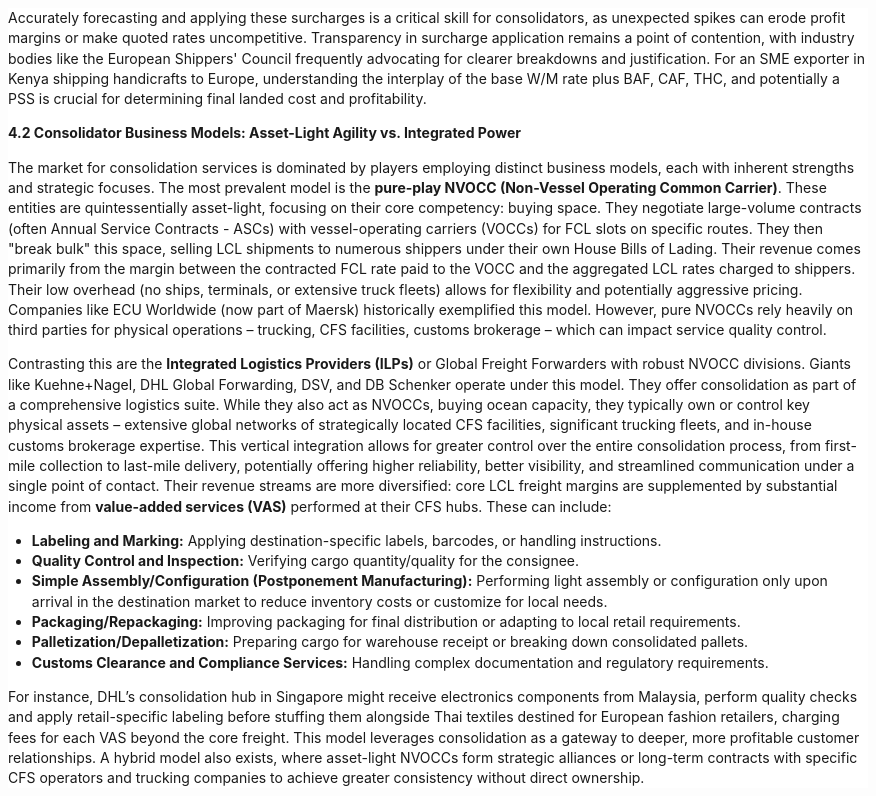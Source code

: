 Accurately forecasting and applying these surcharges is a critical skill for consolidators, as unexpected spikes can erode profit margins or make quoted rates uncompetitive. Transparency in surcharge application remains a point of contention, with industry bodies like the European Shippers' Council frequently advocating for clearer breakdowns and justification. For an SME exporter in Kenya shipping handicrafts to Europe, understanding the interplay of the base W/M rate plus BAF, CAF, THC, and potentially a PSS is crucial for determining final landed cost and profitability.

**4.2 Consolidator Business Models: Asset-Light Agility vs. Integrated Power**

The market for consolidation services is dominated by players employing distinct business models, each with inherent strengths and strategic focuses. The most prevalent model is the **pure-play NVOCC (Non-Vessel Operating Common Carrier)**. These entities are quintessentially asset-light, focusing on their core competency: buying space. They negotiate large-volume contracts (often Annual Service Contracts - ASCs) with vessel-operating carriers (VOCCs) for FCL slots on specific routes. They then "break bulk" this space, selling LCL shipments to numerous shippers under their own House Bills of Lading. Their revenue comes primarily from the margin between the contracted FCL rate paid to the VOCC and the aggregated LCL rates charged to shippers. Their low overhead (no ships, terminals, or extensive truck fleets) allows for flexibility and potentially aggressive pricing. Companies like ECU Worldwide (now part of Maersk) historically exemplified this model. However, pure NVOCCs rely heavily on third parties for physical operations – trucking, CFS facilities, customs brokerage – which can impact service quality control.

Contrasting this are the **Integrated Logistics Providers (ILPs)** or Global Freight Forwarders with robust NVOCC divisions. Giants like Kuehne+Nagel, DHL Global Forwarding, DSV, and DB Schenker operate under this model. They offer consolidation as part of a comprehensive logistics suite. While they also act as NVOCCs, buying ocean capacity, they typically own or control key physical assets – extensive global networks of strategically located CFS facilities, significant trucking fleets, and in-house customs brokerage expertise. This vertical integration allows for greater control over the entire consolidation process, from first-mile collection to last-mile delivery, potentially offering higher reliability, better visibility, and streamlined communication under a single point of contact. Their revenue streams are more diversified: core LCL freight margins are supplemented by substantial income from **value-added services (VAS)** performed at their CFS hubs. These can include:
*   **Labeling and Marking:** Applying destination-specific labels, barcodes, or handling instructions.
*   **Quality Control and Inspection:** Verifying cargo quantity/quality for the consignee.
*   **Simple Assembly/Configuration (Postponement Manufacturing):** Performing light assembly or configuration only upon arrival in the destination market to reduce inventory costs or customize for local needs.
*   **Packaging/Repackaging:** Improving packaging for final distribution or adapting to local retail requirements.
*   **Palletization/Depalletization:** Preparing cargo for warehouse receipt or breaking down consolidated pallets.
*   **Customs Clearance and Compliance Services:** Handling complex documentation and regulatory requirements.

For instance, DHL’s consolidation hub in Singapore might receive electronics components from Malaysia, perform quality checks and apply retail-specific labeling before stuffing them alongside Thai textiles destined for European fashion retailers, charging fees for each VAS beyond the core freight. This model leverages consolidation as a gateway to deeper, more profitable customer relationships. A hybrid model also exists, where asset-light NVOCCs form strategic alliances or long-term contracts with specific CFS operators and trucking companies to achieve greater consistency without direct ownership.
